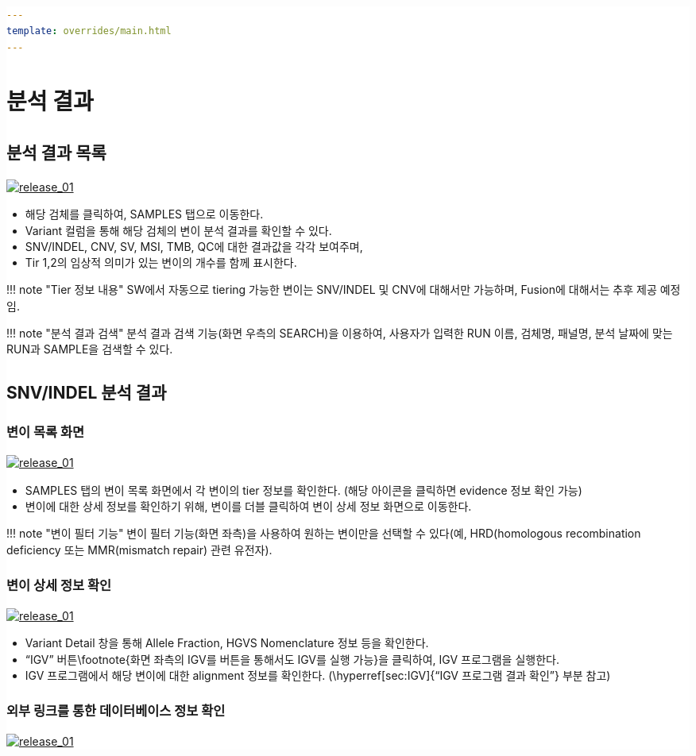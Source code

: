 ```yaml
---
template: overrides/main.html
---
```

# 분석 결과

## 분석 결과 목록

[![release_01][1]][1]

  [1]: ../../../assets/screenshots/f_04_01.png  

- 해당 검체를 클릭하여, SAMPLES 탭으로 이동한다.
- Variant 컬럼을 통해 해당 검체의 변이 분석 결과를 확인할 수 있다.
- SNV/INDEL, CNV, SV, MSI, TMB, QC에 대한 결과값을 각각 보여주며,
- Tir 1,2의 임상적 의미가 있는 변이의 개수를 함께 표시한다.

!!! note "Tier 정보 내용"
	SW에서 자동으로 tiering 가능한 변이는 SNV/INDEL 및 CNV에 대해서만 가능하며, Fusion에 대해서는 추후 제공 예정임.

!!! note "분석 결과 검색"
	분석 결과 검색 기능(화면 우측의 SEARCH)을 이용하여, 사용자가 입력한 RUN 이름, 검체명, 패널명, 분석 날짜에 맞는 RUN과 SAMPLE을 검색할 수 있다.



## SNV/INDEL 분석 결과

### 변이 목록 화면


[![release_01][2]][2]

  [2]: ../../../assets/screenshots/f_04_02_01.png  

- SAMPLES 탭의 변이 목록 화면에서 각 변이의 tier 정보를 확인한다. (해당 아이콘을 클릭하면 evidence 정보 확인 가능)
- 변이에 대한 상세 정보를 확인하기 위해, 변이를 더블 클릭하여 변이 상세 정보 화면으로 이동한다.

!!! note "변이 필터 기능"
	변이 필터 기능(화면 좌측)을 사용하여 원하는 변이만을 선택할 수 있다(예, HRD(homologous recombination deficiency 또는 MMR(mismatch repair) 관련 유전자).


### 변이 상세 정보 확인


[![release_01][3]][3]

  [3]: ../../../assets/screenshots/f_04_02_02.png  

- Variant Detail 창을 통해 Allele Fraction, HGVS Nomenclature 정보 등을 확인한다.
- “IGV” 버튼\footnote{화면 좌측의 IGV를 버튼을 통해서도 IGV를 실행 가능}을 클릭하여, IGV 프로그램을 실행한다.
- IGV 프로그램에서 해당 변이에 대한 alignment 정보를 확인한다. (\hyperref[sec:IGV]{“IGV 프로그램 결과 확인”} 부분 참고)


### 외부 링크를 통한 데이터베이스 정보 확인


[![release_01][4]][4]


  [4]: ../../../assets/screenshots/f_04_02_03.png  
  [5]: ../../../assets/screenshots/f_04_02_04.png  
  [6]: ../../../assets/screenshots/f_04_02_10.png  
  [7]: ../../../assets/screenshots/f_00_00.png  
  [8]: ../../../assets/screenshots/f_00_02.png  
  [9]: ../../../assets/screenshots/f_00_04.png  
  [10]: ../../../assets/screenshots/f_00_03.png  
  [11]: ../../../assets/screenshots/f_04_02_06.png  
  [12]: ../../../assets/screenshots/f_04_03_01.png  
  [13]: ../../../assets/screenshots/f_04_03_02.png  